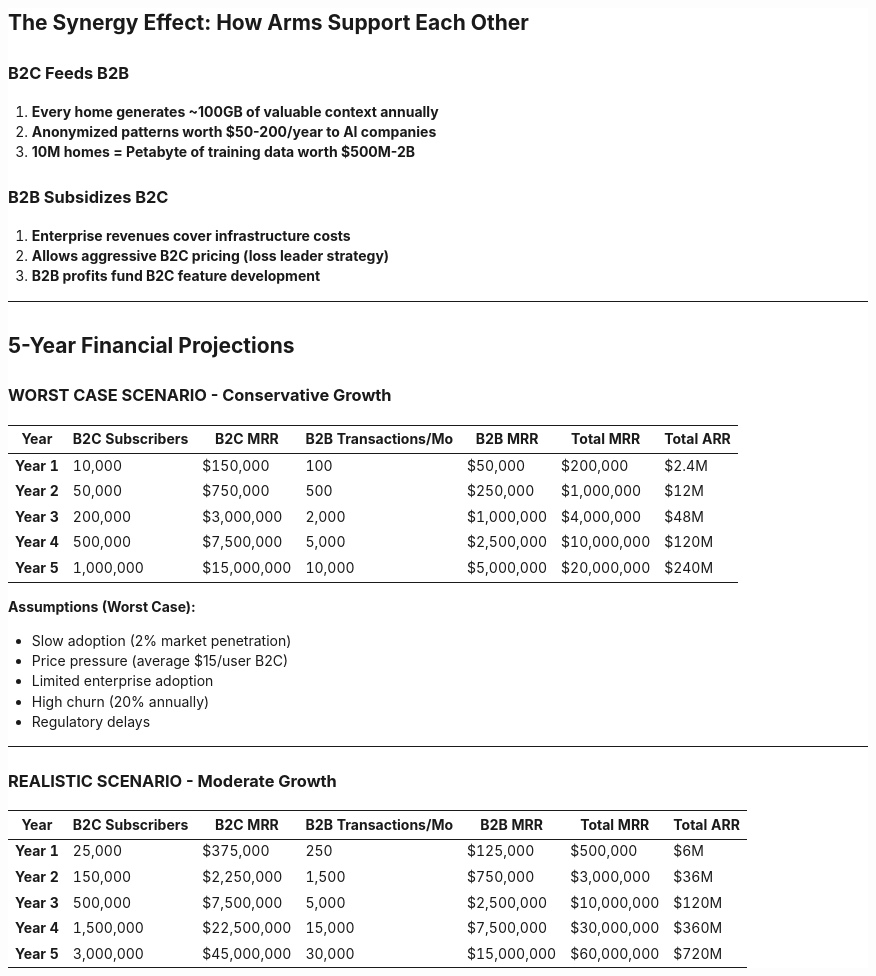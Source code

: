 
## The Synergy Effect: How Arms Support Each Other

### B2C Feeds B2B
1. **Every home generates ~100GB of valuable context annually**
2. **Anonymized patterns worth $50-200/year to AI companies**
3. **10M homes = Petabyte of training data worth $500M-2B**

### B2B Subsidizes B2C
1. **Enterprise revenues cover infrastructure costs**
2. **Allows aggressive B2C pricing (loss leader strategy)**
3. **B2B profits fund B2C feature development**

---

## 5-Year Financial Projections

### WORST CASE SCENARIO - Conservative Growth

| Year | B2C Subscribers | B2C MRR | B2B Transactions/Mo | B2B MRR | Total MRR | Total ARR |
|------|----------------|---------|-------------------|---------|-----------|-----------|
| **Year 1** | 10,000 | $150,000 | 100 | $50,000 | $200,000 | $2.4M |
| **Year 2** | 50,000 | $750,000 | 500 | $250,000 | $1,000,000 | $12M |
| **Year 3** | 200,000 | $3,000,000 | 2,000 | $1,000,000 | $4,000,000 | $48M |
| **Year 4** | 500,000 | $7,500,000 | 5,000 | $2,500,000 | $10,000,000 | $120M |
| **Year 5** | 1,000,000 | $15,000,000 | 10,000 | $5,000,000 | $20,000,000 | $240M |

**Assumptions (Worst Case):**
- Slow adoption (2% market penetration)
- Price pressure (average $15/user B2C)
- Limited enterprise adoption
- High churn (20% annually)
- Regulatory delays

---

### REALISTIC SCENARIO - Moderate Growth

| Year | B2C Subscribers | B2C MRR | B2B Transactions/Mo | B2B MRR | Total MRR | Total ARR |
|------|----------------|---------|-------------------|---------|-----------|-----------|
| **Year 1** | 25,000 | $375,000 | 250 | $125,000 | $500,000 | $6M |
| **Year 2** | 150,000 | $2,250,000 | 1,500 | $750,000 | $3,000,000 | $36M |
| **Year 3** | 500,000 | $7,500,000 | 5,000 | $2,500,000 | $10,000,000 | $120M |
| **Year 4** | 1,500,000 | $22,500,000 | 15,000 | $7,500,000 | $30,000,000 | $360M |
| **Year 5** | 3,000,000 | $45,000,000 | 30,000 | $15,000,000 | $60,000,000 | $720M |
